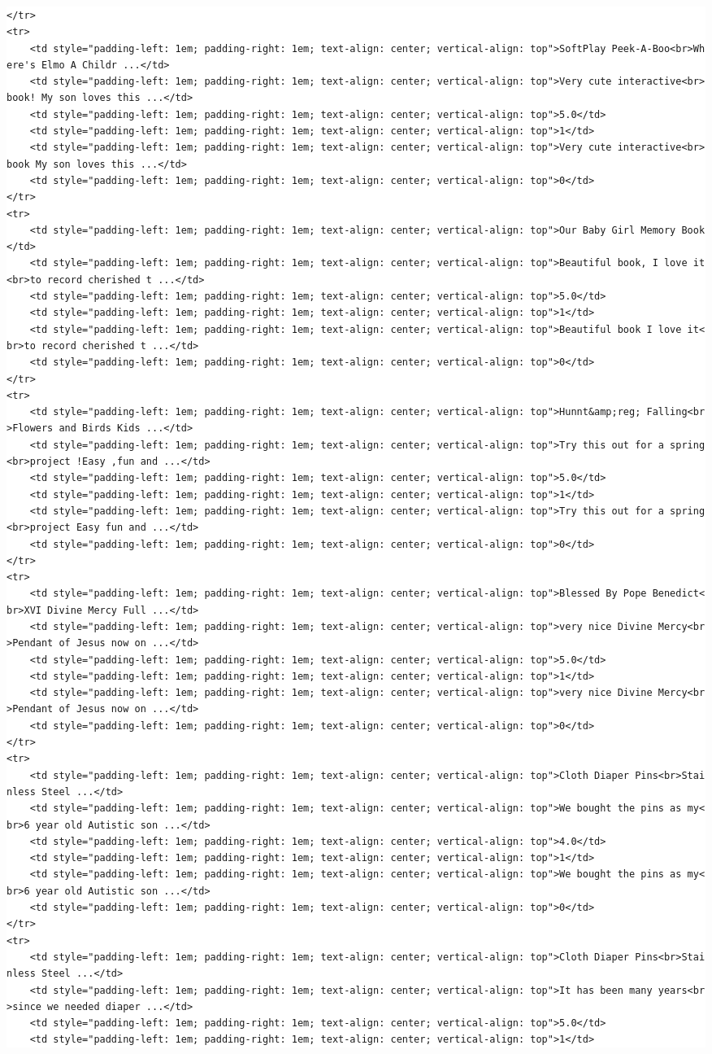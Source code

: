     </tr>
    <tr>
        <td style="padding-left: 1em; padding-right: 1em; text-align: center; vertical-align: top">SoftPlay Peek-A-Boo<br>Where's Elmo A Childr ...</td>
        <td style="padding-left: 1em; padding-right: 1em; text-align: center; vertical-align: top">Very cute interactive<br>book! My son loves this ...</td>
        <td style="padding-left: 1em; padding-right: 1em; text-align: center; vertical-align: top">5.0</td>
        <td style="padding-left: 1em; padding-right: 1em; text-align: center; vertical-align: top">1</td>
        <td style="padding-left: 1em; padding-right: 1em; text-align: center; vertical-align: top">Very cute interactive<br>book My son loves this ...</td>
        <td style="padding-left: 1em; padding-right: 1em; text-align: center; vertical-align: top">0</td>
    </tr>
    <tr>
        <td style="padding-left: 1em; padding-right: 1em; text-align: center; vertical-align: top">Our Baby Girl Memory Book</td>
        <td style="padding-left: 1em; padding-right: 1em; text-align: center; vertical-align: top">Beautiful book, I love it<br>to record cherished t ...</td>
        <td style="padding-left: 1em; padding-right: 1em; text-align: center; vertical-align: top">5.0</td>
        <td style="padding-left: 1em; padding-right: 1em; text-align: center; vertical-align: top">1</td>
        <td style="padding-left: 1em; padding-right: 1em; text-align: center; vertical-align: top">Beautiful book I love it<br>to record cherished t ...</td>
        <td style="padding-left: 1em; padding-right: 1em; text-align: center; vertical-align: top">0</td>
    </tr>
    <tr>
        <td style="padding-left: 1em; padding-right: 1em; text-align: center; vertical-align: top">Hunnt&amp;reg; Falling<br>Flowers and Birds Kids ...</td>
        <td style="padding-left: 1em; padding-right: 1em; text-align: center; vertical-align: top">Try this out for a spring<br>project !Easy ,fun and ...</td>
        <td style="padding-left: 1em; padding-right: 1em; text-align: center; vertical-align: top">5.0</td>
        <td style="padding-left: 1em; padding-right: 1em; text-align: center; vertical-align: top">1</td>
        <td style="padding-left: 1em; padding-right: 1em; text-align: center; vertical-align: top">Try this out for a spring<br>project Easy fun and ...</td>
        <td style="padding-left: 1em; padding-right: 1em; text-align: center; vertical-align: top">0</td>
    </tr>
    <tr>
        <td style="padding-left: 1em; padding-right: 1em; text-align: center; vertical-align: top">Blessed By Pope Benedict<br>XVI Divine Mercy Full ...</td>
        <td style="padding-left: 1em; padding-right: 1em; text-align: center; vertical-align: top">very nice Divine Mercy<br>Pendant of Jesus now on ...</td>
        <td style="padding-left: 1em; padding-right: 1em; text-align: center; vertical-align: top">5.0</td>
        <td style="padding-left: 1em; padding-right: 1em; text-align: center; vertical-align: top">1</td>
        <td style="padding-left: 1em; padding-right: 1em; text-align: center; vertical-align: top">very nice Divine Mercy<br>Pendant of Jesus now on ...</td>
        <td style="padding-left: 1em; padding-right: 1em; text-align: center; vertical-align: top">0</td>
    </tr>
    <tr>
        <td style="padding-left: 1em; padding-right: 1em; text-align: center; vertical-align: top">Cloth Diaper Pins<br>Stainless Steel ...</td>
        <td style="padding-left: 1em; padding-right: 1em; text-align: center; vertical-align: top">We bought the pins as my<br>6 year old Autistic son ...</td>
        <td style="padding-left: 1em; padding-right: 1em; text-align: center; vertical-align: top">4.0</td>
        <td style="padding-left: 1em; padding-right: 1em; text-align: center; vertical-align: top">1</td>
        <td style="padding-left: 1em; padding-right: 1em; text-align: center; vertical-align: top">We bought the pins as my<br>6 year old Autistic son ...</td>
        <td style="padding-left: 1em; padding-right: 1em; text-align: center; vertical-align: top">0</td>
    </tr>
    <tr>
        <td style="padding-left: 1em; padding-right: 1em; text-align: center; vertical-align: top">Cloth Diaper Pins<br>Stainless Steel ...</td>
        <td style="padding-left: 1em; padding-right: 1em; text-align: center; vertical-align: top">It has been many years<br>since we needed diaper ...</td>
        <td style="padding-left: 1em; padding-right: 1em; text-align: center; vertical-align: top">5.0</td>
        <td style="padding-left: 1em; padding-right: 1em; text-align: center; vertical-align: top">1</td>